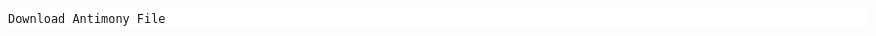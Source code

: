    
    Download Antimony File
   </a>
  </p>

[jekyll-docs]: http://jekyllrb.com/docs/home
[jekyll-gh]:   https://github.com/jekyll/jekyll
[jekyll-talk]: https://talk.jekyllrb.com/
